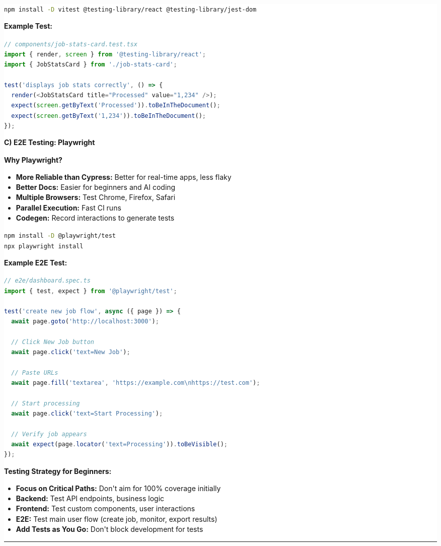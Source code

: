```bash
npm install -D vitest @testing-library/react @testing-library/jest-dom
```

**Example Test:**
```typescript
// components/job-stats-card.test.tsx
import { render, screen } from '@testing-library/react';
import { JobStatsCard } from './job-stats-card';

test('displays job stats correctly', () => {
  render(<JobStatsCard title="Processed" value="1,234" />);
  expect(screen.getByText('Processed')).toBeInTheDocument();
  expect(screen.getByText('1,234')).toBeInTheDocument();
});
```

**C) E2E Testing: Playwright**

**Why Playwright?**
- **More Reliable than Cypress:** Better for real-time apps, less flaky
- **Better Docs:** Easier for beginners and AI coding
- **Multiple Browsers:** Test Chrome, Firefox, Safari
- **Parallel Execution:** Fast CI runs
- **Codegen:** Record interactions to generate tests

```bash
npm install -D @playwright/test
npx playwright install
```

**Example E2E Test:**
```typescript
// e2e/dashboard.spec.ts
import { test, expect } from '@playwright/test';

test('create new job flow', async ({ page }) => {
  await page.goto('http://localhost:3000');

  // Click New Job button
  await page.click('text=New Job');

  // Paste URLs
  await page.fill('textarea', 'https://example.com\nhttps://test.com');

  // Start processing
  await page.click('text=Start Processing');

  // Verify job appears
  await expect(page.locator('text=Processing')).toBeVisible();
});
```

**Testing Strategy for Beginners:**
- **Focus on Critical Paths:** Don't aim for 100% coverage initially
- **Backend:** Test API endpoints, business logic
- **Frontend:** Test custom components, user interactions
- **E2E:** Test main user flow (create job, monitor, export results)
- **Add Tests as You Go:** Don't block development for tests

---